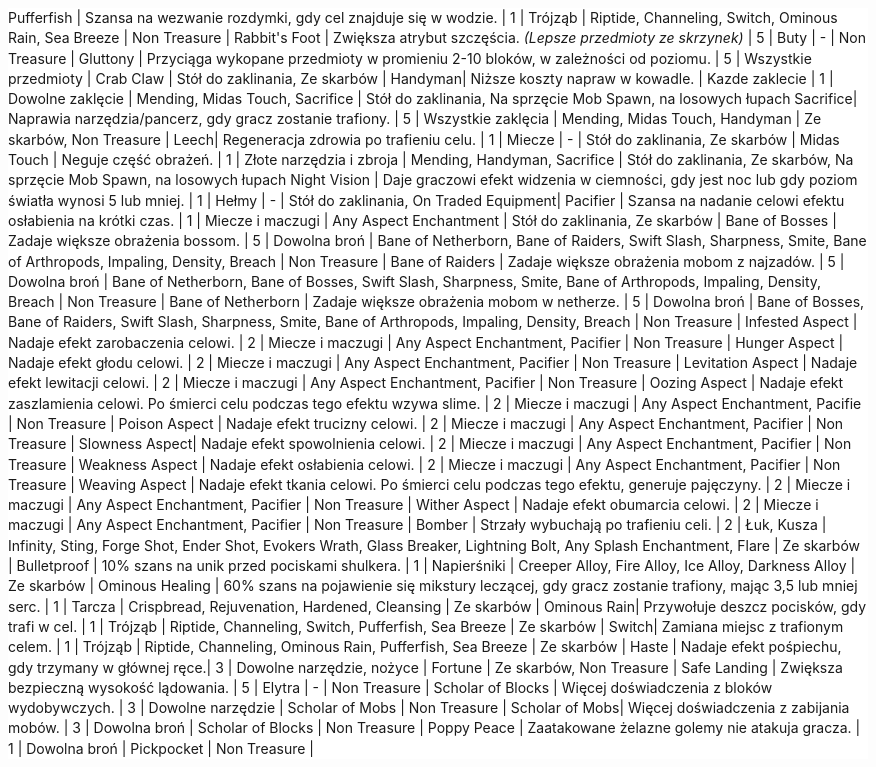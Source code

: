 Pufferfish | Szansa na wezwanie rozdymki, gdy cel znajduje się w wodzie. | 1 | Trójząb | Riptide, Channeling, Switch, Ominous Rain, Sea Breeze | Non Treasure |
Rabbit's Foot | Zwiększa atrybut szczęścia. *(Lepsze przedmioty ze skrzynek)* | 5 | Buty | - | Non Treasure |
Gluttony | Przyciąga wykopane przedmioty w promieniu 2-10 bloków, w zależności od poziomu. | 5 | Wszystkie przedmioty | Crab Claw | Stół do zaklinania, Ze skarbów |
Handyman| Niższe koszty napraw w kowadle. | Kazde zaklecie | 1 | Dowolne zaklęcie | Mending, Midas Touch, Sacrifice |  Stół do zaklinania, Na sprzęcie Mob Spawn, na losowych łupach
Sacrifice| Naprawia narzędzia/pancerz, gdy gracz zostanie trafiony. | 5 | Wszystkie zaklęcia | Mending, Midas Touch, Handyman | Ze skarbów, Non Treasure |
Leech| Regeneracja zdrowia po trafieniu celu. | 1 | Miecze | - | Stół do zaklinania, Ze skarbów |
Midas Touch | Neguje część obrażeń. | 1 | Złote narzędzia i zbroja | Mending, Handyman, Sacrifice | Stół do zaklinania, Ze skarbów, Na sprzęcie Mob Spawn, na losowych łupach
Night Vision | Daje graczowi efekt widzenia w ciemności, gdy jest noc lub gdy poziom światła wynosi 5 lub mniej. | 1 | Hełmy | - | Stół do zaklinania, On Traded Equipment|
Pacifier | Szansa na nadanie celowi efektu osłabienia na krótki czas. | 1 | Miecze i maczugi | Any Aspect Enchantment | Stół do zaklinania, Ze skarbów  |
Bane of Bosses | Zadaje większe obrażenia bossom. | 5 | Dowolna broń | Bane of Netherborn, Bane of Raiders, Swift Slash, Sharpness, Smite, Bane of Arthropods, Impaling, Density, Breach | Non Treasure |
Bane of Raiders | Zadaje większe obrażenia mobom z najzadów. | 5 | Dowolna broń | Bane of Netherborn, Bane of Bosses, Swift Slash, Sharpness, Smite, Bane of Arthropods, Impaling, Density, Breach | Non Treasure |
Bane of Netherborn | Zadaje większe obrażenia mobom w netherze. | 5 | Dowolna broń | Bane of Bosses, Bane of Raiders, Swift Slash, Sharpness, Smite, Bane of Arthropods, Impaling, Density, Breach | Non Treasure |
Infested Aspect | Nadaje efekt zarobaczenia celowi. | 2 | Miecze i maczugi | Any Aspect Enchantment, Pacifier | Non Treasure |
Hunger Aspect | Nadaje efekt głodu celowi. | 2 | Miecze i maczugi  | Any Aspect Enchantment, Pacifier | Non Treasure |
Levitation Aspect | Nadaje efekt lewitacji celowi. | 2 | Miecze i maczugi  | Any Aspect Enchantment, Pacifier | Non Treasure |
Oozing Aspect | Nadaje efekt zaszlamienia celowi. Po śmierci celu podczas tego efektu wzywa slime. | 2 | Miecze i maczugi | Any Aspect Enchantment, Pacifie | Non Treasure |
Poison Aspect | Nadaje efekt trucizny celowi. | 2 | Miecze i maczugi | Any Aspect Enchantment, Pacifier | Non Treasure |
Slowness Aspect| Nadaje efekt spowolnienia celowi. | 2 | Miecze i maczugi | Any Aspect Enchantment, Pacifier | Non Treasure |
Weakness Aspect | Nadaje efekt osłabienia celowi. | 2 | Miecze i maczugi | Any Aspect Enchantment, Pacifier | Non Treasure |
Weaving Aspect | Nadaje efekt tkania celowi. Po śmierci celu podczas tego efektu, generuje pajęczyny. | 2 | Miecze i maczugi | Any Aspect Enchantment, Pacifier | Non Treasure |
Wither Aspect | Nadaje efekt obumarcia celowi. | 2 | Miecze i maczugi | Any Aspect Enchantment, Pacifier | Non Treasure |
Bomber | Strzały wybuchają po trafieniu celi. | 2 | Łuk, Kusza | Infinity, Sting, Forge Shot, Ender Shot, Evokers Wrath, Glass Breaker, Lightning Bolt, Any Splash Enchantment, Flare | Ze skarbów |
Bulletproof | 10% szans na unik przed pociskami shulkera. | 1 | Napierśniki | Creeper Alloy, Fire Alloy, Ice Alloy, Darkness Alloy | Ze skarbów |
Ominous Healing | 60% szans na pojawienie się mikstury leczącej, gdy gracz zostanie trafiony, mając 3,5 lub mniej serc. | 1 | Tarcza | Crispbread, Rejuvenation, Hardened, Cleansing | Ze skarbów |
Ominous Rain| Przywołuje deszcz pocisków, gdy trafi w cel. | 1 | Trójząb | Riptide, Channeling, Switch, Pufferfish, Sea Breeze | Ze skarbów |
Switch| Zamiana miejsc z trafionym celem. | 1 | Trójząb  | Riptide, Channeling, Ominous Rain, Pufferfish, Sea Breeze | Ze skarbów |
Haste | Nadaje efekt pośpiechu, gdy trzymany w głównej ręce.| 3 | Dowolne narzędzie, nożyce | Fortune | Ze skarbów, Non Treasure |
Safe Landing | Zwiększa bezpieczną wysokość lądowania. | 5 | Elytra | - | Non Treasure |
Scholar of Blocks | Więcej doświadczenia z bloków wydobywczych. | 3 | Dowolne narzędzie | Scholar of Mobs | Non Treasure |
Scholar of Mobs| Więcej doświadczenia z zabijania mobów. | 3 | Dowolna broń | Scholar of Blocks | Non Treasure |
Poppy Peace | Zaatakowane żelazne golemy nie atakuja gracza. | 1 | Dowolna broń | Pickpocket | Non Treasure |